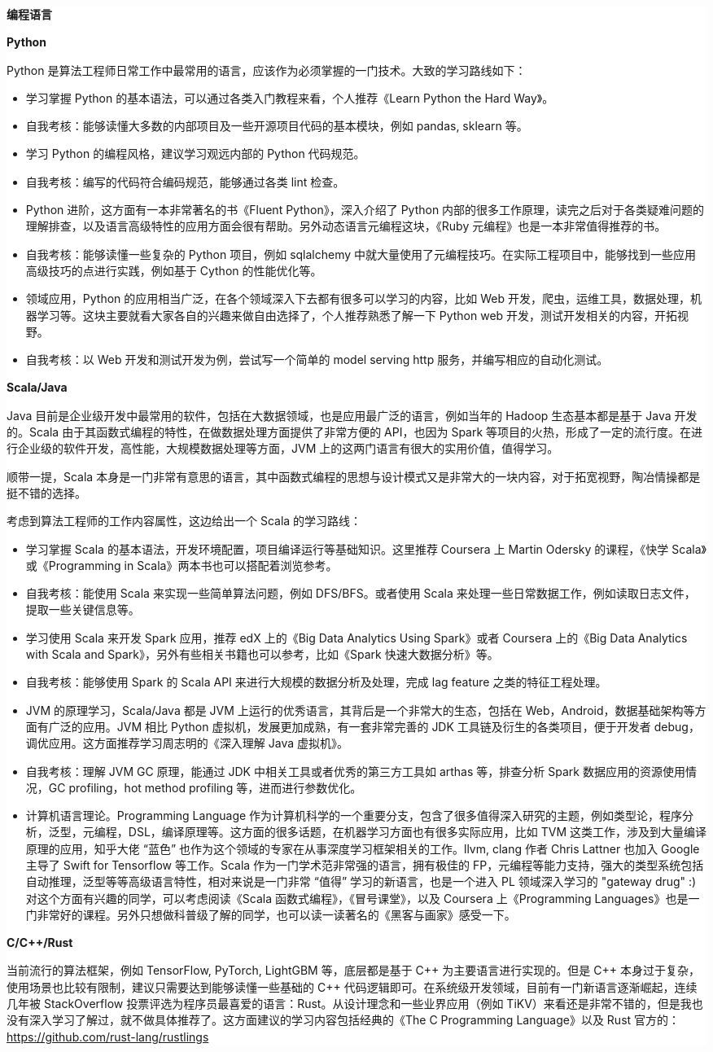 ****编程语言****

**Python**

Python 是算法工程师日常工作中最常用的语言，应该作为必须掌握的一门技术。大致的学习路线如下：

*   学习掌握 Python 的基本语法，可以通过各类入门教程来看，个人推荐《Learn Python the Hard Way》。

*   自我考核：能够读懂大多数的内部项目及一些开源项目代码的基本模块，例如 pandas, sklearn 等。

*   学习 Python 的编程风格，建议学习观远内部的 Python 代码规范。

*   自我考核：编写的代码符合编码规范，能够通过各类 lint 检查。

*   Python 进阶，这方面有一本非常著名的书《Fluent Python》，深入介绍了 Python 内部的很多工作原理，读完之后对于各类疑难问题的理解排查，以及语言高级特性的应用方面会很有帮助。另外动态语言元编程这块，《Ruby 元编程》也是一本非常值得推荐的书。

*   自我考核：能够读懂一些复杂的 Python 项目，例如 sqlalchemy 中就大量使用了元编程技巧。在实际工程项目中，能够找到一些应用高级技巧的点进行实践，例如基于 Cython 的性能优化等。

*   领域应用，Python 的应用相当广泛，在各个领域深入下去都有很多可以学习的内容，比如 Web 开发，爬虫，运维工具，数据处理，机器学习等。这块主要就看大家各自的兴趣来做自由选择了，个人推荐熟悉了解一下 Python web 开发，测试开发相关的内容，开拓视野。

*   自我考核：以 Web 开发和测试开发为例，尝试写一个简单的 model serving http 服务，并编写相应的自动化测试。

**Scala/Java**

Java 目前是企业级开发中最常用的软件，包括在大数据领域，也是应用最广泛的语言，例如当年的 Hadoop 生态基本都是基于 Java 开发的。Scala 由于其函数式编程的特性，在做数据处理方面提供了非常方便的 API，也因为 Spark 等项目的火热，形成了一定的流行度。在进行企业级的软件开发，高性能，大规模数据处理等方面，JVM 上的这两门语言有很大的实用价值，值得学习。

顺带一提，Scala 本身是一门非常有意思的语言，其中函数式编程的思想与设计模式又是非常大的一块内容，对于拓宽视野，陶冶情操都是挺不错的选择。

考虑到算法工程师的工作内容属性，这边给出一个 Scala 的学习路线：

*   学习掌握 Scala 的基本语法，开发环境配置，项目编译运行等基础知识。这里推荐 Coursera 上 Martin Odersky 的课程，《快学 Scala》或《Programming in Scala》两本书也可以搭配着浏览参考。

*   自我考核：能使用 Scala 来实现一些简单算法问题，例如 DFS/BFS。或者使用 Scala 来处理一些日常数据工作，例如读取日志文件，提取一些关键信息等。

*   学习使用 Scala 来开发 Spark 应用，推荐 edX 上的《Big Data Analytics Using Spark》或者 Coursera 上的《Big Data Analytics with Scala and Spark》，另外有些相关书籍也可以参考，比如《Spark 快速大数据分析》等。

*   自我考核：能够使用 Spark 的 Scala API 来进行大规模的数据分析及处理，完成 lag feature 之类的特征工程处理。

*   JVM 的原理学习，Scala/Java 都是 JVM 上运行的优秀语言，其背后是一个非常大的生态，包括在 Web，Android，数据基础架构等方面有广泛的应用。JVM 相比 Python 虚拟机，发展更加成熟，有一套非常完善的 JDK 工具链及衍生的各类项目，便于开发者 debug，调优应用。这方面推荐学习周志明的《深入理解 Java 虚拟机》。

*   自我考核：理解 JVM GC 原理，能通过 JDK 中相关工具或者优秀的第三方工具如 arthas 等，排查分析 Spark 数据应用的资源使用情况，GC profiling，hot method profiling 等，进而进行参数优化。

*   计算机语言理论。Programming Language 作为计算机科学的一个重要分支，包含了很多值得深入研究的主题，例如类型论，程序分析，泛型，元编程，DSL，编译原理等。这方面的很多话题，在机器学习方面也有很多实际应用，比如 TVM 这类工作，涉及到大量编译原理的应用，知乎大佬 “蓝色” 也作为这个领域的专家在从事深度学习框架相关的工作。llvm, clang 作者 Chris Lattner 也加入 Google 主导了 Swift for Tensorflow 等工作。Scala 作为一门学术范非常强的语言，拥有极佳的 FP，元编程等能力支持，强大的类型系统包括自动推理，泛型等等高级语言特性，相对来说是一门非常 “值得” 学习的新语言，也是一个进入 PL 领域深入学习的 "gateway drug" :) 对这个方面有兴趣的同学，可以考虑阅读《Scala 函数式编程》，《冒号课堂》，以及 Coursera 上《Programming Languages》也是一门非常好的课程。另外只想做科普级了解的同学，也可以读一读著名的《黑客与画家》感受一下。

**C/C++/Rust**

当前流行的算法框架，例如 TensorFlow, PyTorch, LightGBM 等，底层都是基于 C++ 为主要语言进行实现的。但是 C++ 本身过于复杂，使用场景也比较有限制，建议只需要达到能够读懂一些基础的 C++ 代码逻辑即可。在系统级开发领域，目前有一门新语言逐渐崛起，连续几年被 StackOverflow 投票评选为程序员最喜爱的语言：Rust。从设计理念和一些业界应用（例如 TiKV）来看还是非常不错的，但是我也没有深入学习了解过，就不做具体推荐了。这方面建议的学习内容包括经典的《The C Programming Language》以及 Rust 官方的：https://github.com/rust-lang/rustlings
